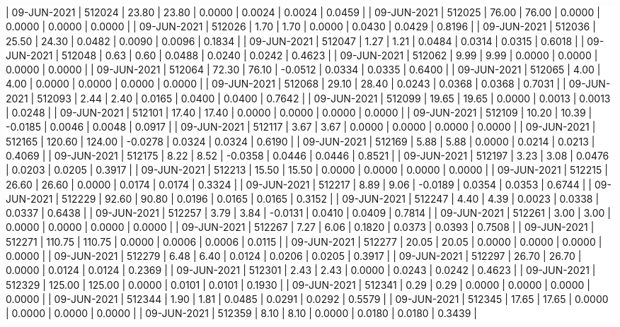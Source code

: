 | 09-JUN-2021 | 512024 | 23.80 | 23.80 | 0.0000 | 0.0024 | 0.0024 | 0.0459 |
| 09-JUN-2021 | 512025 | 76.00 | 76.00 | 0.0000 | 0.0000 | 0.0000 | 0.0000 |
| 09-JUN-2021 | 512026 | 1.70 | 1.70 | 0.0000 | 0.0430 | 0.0429 | 0.8196 |
| 09-JUN-2021 | 512036 | 25.50 | 24.30 | 0.0482 | 0.0090 | 0.0096 | 0.1834 |
| 09-JUN-2021 | 512047 | 1.27 | 1.21 | 0.0484 | 0.0314 | 0.0315 | 0.6018 |
| 09-JUN-2021 | 512048 | 0.63 | 0.60 | 0.0488 | 0.0240 | 0.0242 | 0.4623 |
| 09-JUN-2021 | 512062 | 9.99 | 9.99 | 0.0000 | 0.0000 | 0.0000 | 0.0000 |
| 09-JUN-2021 | 512064 | 72.30 | 76.10 | -0.0512 | 0.0334 | 0.0335 | 0.6400 |
| 09-JUN-2021 | 512065 | 4.00 | 4.00 | 0.0000 | 0.0000 | 0.0000 | 0.0000 |
| 09-JUN-2021 | 512068 | 29.10 | 28.40 | 0.0243 | 0.0368 | 0.0368 | 0.7031 |
| 09-JUN-2021 | 512093 | 2.44 | 2.40 | 0.0165 | 0.0400 | 0.0400 | 0.7642 |
| 09-JUN-2021 | 512099 | 19.65 | 19.65 | 0.0000 | 0.0013 | 0.0013 | 0.0248 |
| 09-JUN-2021 | 512101 | 17.40 | 17.40 | 0.0000 | 0.0000 | 0.0000 | 0.0000 |
| 09-JUN-2021 | 512109 | 10.20 | 10.39 | -0.0185 | 0.0046 | 0.0048 | 0.0917 |
| 09-JUN-2021 | 512117 | 3.67 | 3.67 | 0.0000 | 0.0000 | 0.0000 | 0.0000 |
| 09-JUN-2021 | 512165 | 120.60 | 124.00 | -0.0278 | 0.0324 | 0.0324 | 0.6190 |
| 09-JUN-2021 | 512169 | 5.88 | 5.88 | 0.0000 | 0.0214 | 0.0213 | 0.4069 |
| 09-JUN-2021 | 512175 | 8.22 | 8.52 | -0.0358 | 0.0446 | 0.0446 | 0.8521 |
| 09-JUN-2021 | 512197 | 3.23 | 3.08 | 0.0476 | 0.0203 | 0.0205 | 0.3917 |
| 09-JUN-2021 | 512213 | 15.50 | 15.50 | 0.0000 | 0.0000 | 0.0000 | 0.0000 |
| 09-JUN-2021 | 512215 | 26.60 | 26.60 | 0.0000 | 0.0174 | 0.0174 | 0.3324 |
| 09-JUN-2021 | 512217 | 8.89 | 9.06 | -0.0189 | 0.0354 | 0.0353 | 0.6744 |
| 09-JUN-2021 | 512229 | 92.60 | 90.80 | 0.0196 | 0.0165 | 0.0165 | 0.3152 |
| 09-JUN-2021 | 512247 | 4.40 | 4.39 | 0.0023 | 0.0338 | 0.0337 | 0.6438 |
| 09-JUN-2021 | 512257 | 3.79 | 3.84 | -0.0131 | 0.0410 | 0.0409 | 0.7814 |
| 09-JUN-2021 | 512261 | 3.00 | 3.00 | 0.0000 | 0.0000 | 0.0000 | 0.0000 |
| 09-JUN-2021 | 512267 | 7.27 | 6.06 | 0.1820 | 0.0373 | 0.0393 | 0.7508 |
| 09-JUN-2021 | 512271 | 110.75 | 110.75 | 0.0000 | 0.0006 | 0.0006 | 0.0115 |
| 09-JUN-2021 | 512277 | 20.05 | 20.05 | 0.0000 | 0.0000 | 0.0000 | 0.0000 |
| 09-JUN-2021 | 512279 | 6.48 | 6.40 | 0.0124 | 0.0206 | 0.0205 | 0.3917 |
| 09-JUN-2021 | 512297 | 26.70 | 26.70 | 0.0000 | 0.0124 | 0.0124 | 0.2369 |
| 09-JUN-2021 | 512301 | 2.43 | 2.43 | 0.0000 | 0.0243 | 0.0242 | 0.4623 |
| 09-JUN-2021 | 512329 | 125.00 | 125.00 | 0.0000 | 0.0101 | 0.0101 | 0.1930 |
| 09-JUN-2021 | 512341 | 0.29 | 0.29 | 0.0000 | 0.0000 | 0.0000 | 0.0000 |
| 09-JUN-2021 | 512344 | 1.90 | 1.81 | 0.0485 | 0.0291 | 0.0292 | 0.5579 |
| 09-JUN-2021 | 512345 | 17.65 | 17.65 | 0.0000 | 0.0000 | 0.0000 | 0.0000 |
| 09-JUN-2021 | 512359 | 8.10 | 8.10 | 0.0000 | 0.0180 | 0.0180 | 0.3439 |